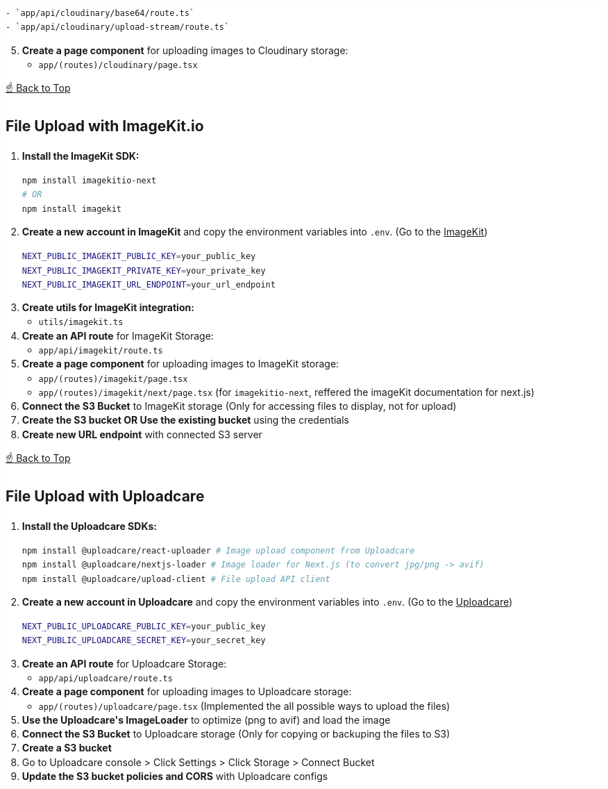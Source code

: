     - `app/api/cloudinary/base64/route.ts`
    - `app/api/cloudinary/upload-stream/route.ts`
5. **Create a page component** for uploading images to Cloudinary storage:
    - `app/(routes)/cloudinary/page.tsx`

[☝️ Back to Top](#table-of-contents)


## File Upload with ImageKit.io

1. **Install the ImageKit SDK:**
    ```bash
    npm install imagekitio-next
    # OR
    npm install imagekit
    ```
2. **Create a new account in ImageKit** and copy the environment variables into `.env`.
   (Go to the [ImageKit](https://imagekit.io/))
    ```bash
    NEXT_PUBLIC_IMAGEKIT_PUBLIC_KEY=your_public_key
    NEXT_PUBLIC_IMAGEKIT_PRIVATE_KEY=your_private_key
    NEXT_PUBLIC_IMAGEKIT_URL_ENDPOINT=your_url_endpoint
    ```
3. **Create utils for ImageKit integration:**
    - `utils/imagekit.ts`
4. **Create an API route** for ImageKit Storage:
    - `app/api/imagekit/route.ts`
5. **Create a page component** for uploading images to ImageKit storage:
    - `app/(routes)/imagekit/page.tsx`
    - `app/(routes)/imagekit/next/page.tsx` (for `imagekitio-next`, reffered the imageKit documentation for next.js)
6. **Connect the S3 Bucket** to ImageKit storage (Only for accessing files to display, not for upload)
7. **Create the S3 bucket OR Use the existing bucket** using the credentials
8. **Create new URL endpoint** with connected S3 server

[☝️ Back to Top](#table-of-contents)


## File Upload with Uploadcare

1. **Install the Uploadcare SDKs:**
    ```bash
    npm install @uploadcare/react-uploader # Image upload component from Uploadcare
    npm install @uploadcare/nextjs-loader # Image loader for Next.js (to convert jpg/png -> avif)
    npm install @uploadcare/upload-client # File upload API client
    ```
2. **Create a new account in Uploadcare** and copy the environment variables into `.env`.
   (Go to the [Uploadcare](https://uploadcare.com/))
    ```bash
    NEXT_PUBLIC_UPLOADCARE_PUBLIC_KEY=your_public_key
    NEXT_PUBLIC_UPLOADCARE_SECRET_KEY=your_secret_key
    ```
3. **Create an API route** for Uploadcare Storage:
    - `app/api/uploadcare/route.ts`
4. **Create a page component** for uploading images to Uploadcare storage:
    - `app/(routes)/uploadcare/page.tsx` (Implemented the all possible ways to upload the files)
5. **Use the Uploadcare's ImageLoader** to optimize (png to avif) and load the image
6. **Connect the S3 Bucket** to Uploadcare storage (Only for copying or backuping the files to S3)
7. **Create a S3 bucket**
8. Go to Uploadcare console > Click Settings > Click Storage > Connect Bucket
9. **Update the S3 bucket policies and CORS** with Uploadcare configs
